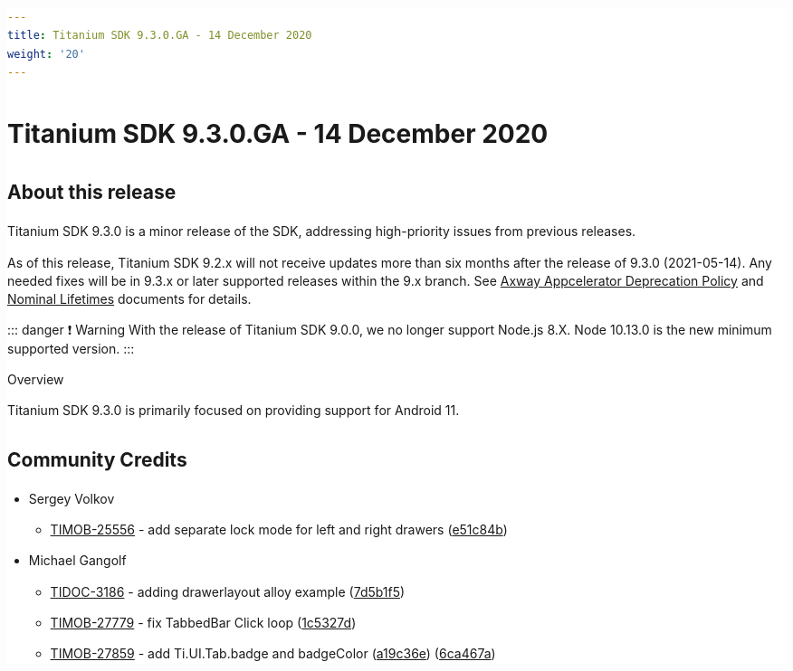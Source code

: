 ```yaml
---
title: Titanium SDK 9.3.0.GA - 14 December 2020
weight: '20'
---
```


# Titanium SDK 9.3.0.GA - 14 December 2020

## About this release

Titanium SDK 9.3.0 is a minor release of the SDK, addressing high-priority issues from previous releases.

As of this release, Titanium SDK 9.2.x will not receive updates more than six months after the release of 9.3.0 (2021-05-14). Any needed fixes will be in 9.3.x or later supported releases within the 9.x branch. See [Axway Appcelerator Deprecation Policy](https://docs.axway.com/bundle/AMPLIFY_Appcelerator_Services_Overview_allOS_en/page/axway_appcelerator_deprecation_policy.html) and [Nominal Lifetimes](https://docs.axway.com/bundle/AMPLIFY_Appcelerator_Services_Overview_allOS_en/page/axway_appcelerator_product_lifecycle.html#AxwayAppceleratorProductLifecycle-NominalLifetimes) documents for details.

::: danger ❗️ Warning
With the release of Titanium SDK 9.0.0, we no longer support Node.js 8.X. Node 10.13.0 is the new minimum supported version.
:::

Overview

Titanium SDK 9.3.0 is primarily focused on providing support for Android 11.

## Community Credits

* Sergey Volkov

    * [TIMOB-25556](https://jira.appcelerator.org/browse/TIMOB-25556) - add separate lock mode for left and right drawers ([e51c84b](https://github.com/appcelerator/titanium_mobile/commit/e51c84be4482b0daa3c12b0da1e9a8f85a0e4d06))

* Michael Gangolf

    * [TIDOC-3186](https://jira.appcelerator.org/browse/TIDOC-3186) - adding drawerlayout alloy example ([7d5b1f5](https://github.com/appcelerator/titanium_mobile/commit/7d5b1f58a6fe443db2b79c46310828ed481ce17c))

    * [TIMOB-27779](https://jira.appcelerator.org/browse/TIMOB-27779) - fix TabbedBar Click loop ([1c5327d](https://github.com/appcelerator/titanium_mobile/commit/1c5327df7f719267a6e9d3f1c6935b90440fbda1))

    * [TIMOB-27859](https://jira.appcelerator.org/browse/TIMOB-27859) - add Ti.UI.Tab.badge and badgeColor ([a19c36e](https://github.com/appcelerator/titanium_mobile/commit/a19c36ec07740d7eb8e139458322335d7e1cb24b)) ([6ca467a](https://github.com/appcelerator/titanium_mobile/commit/6ca467a888012f4e1ec6f2d5b0fd24e562420258))
